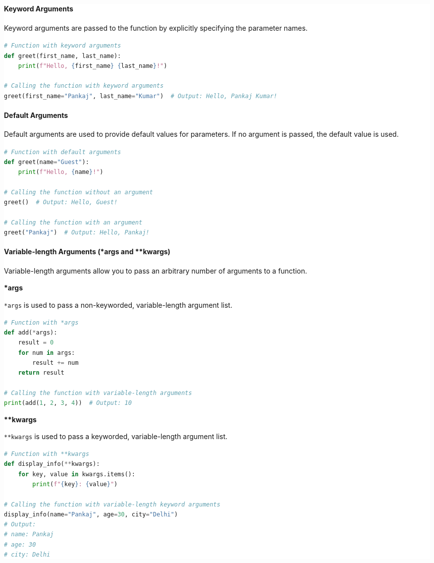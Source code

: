 #### Keyword Arguments

Keyword arguments are passed to the function by explicitly specifying the parameter names.

```python
# Function with keyword arguments
def greet(first_name, last_name):
    print(f"Hello, {first_name} {last_name}!")

# Calling the function with keyword arguments
greet(first_name="Pankaj", last_name="Kumar")  # Output: Hello, Pankaj Kumar!
```

#### Default Arguments

Default arguments are used to provide default values for parameters. If no argument is passed, the default value is used.

```python
# Function with default arguments
def greet(name="Guest"):
    print(f"Hello, {name}!")

# Calling the function without an argument
greet()  # Output: Hello, Guest!

# Calling the function with an argument
greet("Pankaj")  # Output: Hello, Pankaj!
```

#### Variable-length Arguments (\*args and \*\*kwargs)

Variable-length arguments allow you to pass an arbitrary number of arguments to a function.

**\*args**

`*args` is used to pass a non-keyworded, variable-length argument list.

```python
# Function with *args
def add(*args):
    result = 0
    for num in args:
        result += num
    return result

# Calling the function with variable-length arguments
print(add(1, 2, 3, 4))  # Output: 10
```

**\*\*kwargs**

`**kwargs` is used to pass a keyworded, variable-length argument list.

```python
# Function with **kwargs
def display_info(**kwargs):
    for key, value in kwargs.items():
        print(f"{key}: {value}")

# Calling the function with variable-length keyword arguments
display_info(name="Pankaj", age=30, city="Delhi")
# Output:
# name: Pankaj
# age: 30
# city: Delhi
```
